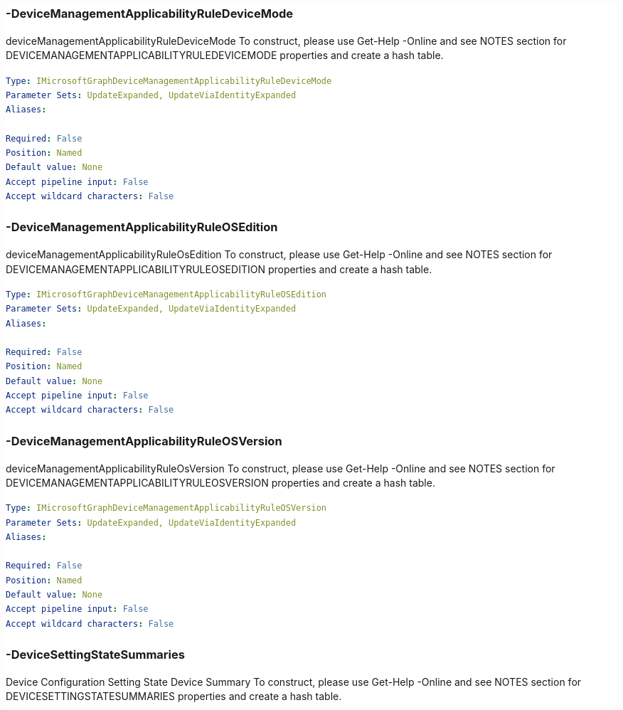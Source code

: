### -DeviceManagementApplicabilityRuleDeviceMode
deviceManagementApplicabilityRuleDeviceMode
To construct, please use Get-Help -Online and see NOTES section for DEVICEMANAGEMENTAPPLICABILITYRULEDEVICEMODE properties and create a hash table.

```yaml
Type: IMicrosoftGraphDeviceManagementApplicabilityRuleDeviceMode
Parameter Sets: UpdateExpanded, UpdateViaIdentityExpanded
Aliases:

Required: False
Position: Named
Default value: None
Accept pipeline input: False
Accept wildcard characters: False
```

### -DeviceManagementApplicabilityRuleOSEdition
deviceManagementApplicabilityRuleOsEdition
To construct, please use Get-Help -Online and see NOTES section for DEVICEMANAGEMENTAPPLICABILITYRULEOSEDITION properties and create a hash table.

```yaml
Type: IMicrosoftGraphDeviceManagementApplicabilityRuleOSEdition
Parameter Sets: UpdateExpanded, UpdateViaIdentityExpanded
Aliases:

Required: False
Position: Named
Default value: None
Accept pipeline input: False
Accept wildcard characters: False
```

### -DeviceManagementApplicabilityRuleOSVersion
deviceManagementApplicabilityRuleOsVersion
To construct, please use Get-Help -Online and see NOTES section for DEVICEMANAGEMENTAPPLICABILITYRULEOSVERSION properties and create a hash table.

```yaml
Type: IMicrosoftGraphDeviceManagementApplicabilityRuleOSVersion
Parameter Sets: UpdateExpanded, UpdateViaIdentityExpanded
Aliases:

Required: False
Position: Named
Default value: None
Accept pipeline input: False
Accept wildcard characters: False
```

### -DeviceSettingStateSummaries
Device Configuration Setting State Device Summary
To construct, please use Get-Help -Online and see NOTES section for DEVICESETTINGSTATESUMMARIES properties and create a hash table.
